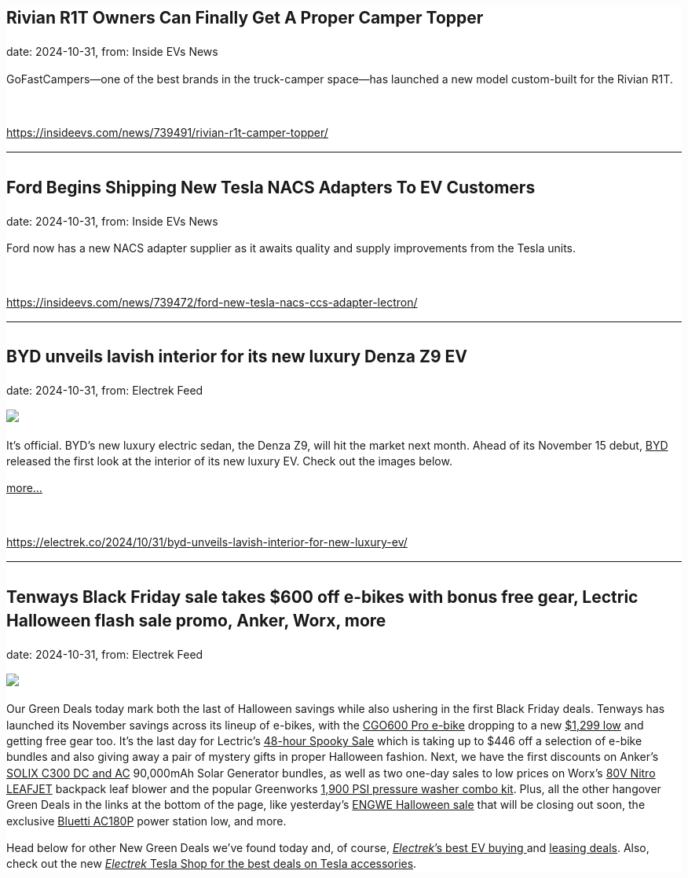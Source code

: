 ## Rivian R1T Owners Can Finally Get A Proper Camper Topper

date: 2024-10-31, from: Inside EVs News

GoFastCampers—one of the best brands in the truck-camper space—has launched a new model custom-built for the Rivian R1T. 

<br> 

<https://insideevs.com/news/739491/rivian-r1t-camper-topper/>

---

## Ford Begins Shipping New Tesla NACS Adapters To EV Customers

date: 2024-10-31, from: Inside EVs News

Ford now has a new NACS adapter supplier as it awaits quality and supply improvements from the Tesla units. 

<br> 

<https://insideevs.com/news/739472/ford-new-tesla-nacs-ccs-adapter-lectron/>

---

## BYD unveils lavish interior for its new luxury Denza Z9 EV

date: 2024-10-31, from: Electrek Feed

<div class="feat-image"><img src="https://electrek.co/wp-content/uploads/sites/3/2024/10/BYDs-interior-luxury-EV.jpeg?quality=82&#038;strip=all&#038;w=1400" /></div><p>It’s official. BYD’s new luxury electric sedan, the Denza Z9, will hit the market next month. Ahead of its November 15 debut, <a href="https://electrek.co/guides/byd/">BYD</a> released the first look at the interior of its new luxury EV. Check out the images below.</p>



 <a data-layer-pagetype="post" data-layer-postcategory="byd,denza" data-layer-viewtype="unknown" data-post-id="387071" href="https://electrek.co/2024/10/31/byd-unveils-lavish-interior-for-new-luxury-ev/#more-387071" class="more-link">more…</a> 

<br> 

<https://electrek.co/2024/10/31/byd-unveils-lavish-interior-for-new-luxury-ev/>

---

## Tenways Black Friday sale takes $600 off e-bikes with bonus free gear, Lectric Halloween flash sale promo, Anker, Worx, more

date: 2024-10-31, from: Electrek Feed

<div class="feat-image"><img src="https://electrek.co/wp-content/uploads/sites/3/2024/10/TENWAYS-CGO600-Pro-e-bike-2.webp?w=1600" /></div><p>Our Green Deals today mark both the last of Halloween savings while also ushering in the first Black Friday deals. Tenways has launched its November savings across its lineup of e-bikes, with the <a href="https://9to5toys.com/2024/10/31/tenways-black-friday-sale/">CGO600 Pro e-bike</a> dropping to a new <a href="https://9to5toys.com/2024/10/31/tenways-black-friday-sale/">$1,299 low</a> and getting free gear too. It’s the last day for Lectric’s <a href="https://9to5toys.com/2024/10/30/lectric-48-hour-spooky-sale/">48-hour Spooky Sale</a> which is taking up to $446 off a selection of e-bike bundles and also giving away a pair of mystery gifts in proper Halloween fashion. Next, we have the first discounts on Anker’s <a href="https://9to5toys.com/2024/10/30/first-discount-anker-solix-c300-bundles/">SOLIX C300 DC and AC</a> 90,000mAh Solar Generator bundles, as well as two one-day sales to low prices on Worx’s <a href="https://9to5toys.com/2024/10/31/worx-80v-nitro-leafjet-400-today/">80V Nitro LEAFJET</a> backpack leaf blower and the popular Greenworks <a href="https://9to5toys.com/2024/10/31/greenworks-1900-psi-kit/">1,900 PSI pressure washer combo kit</a>. Plus, all the other hangover Green Deals in the links at the bottom of the page, like yesterday’s <a href="https://9to5toys.com/2024/10/30/engwes-e26-e-bike-899-more/">ENGWE Halloween sale</a> that will be closing out soon, the exclusive <a href="https://9to5toys.com/2024/10/29/exclusive-bluetti-ac180p-499-low/">Bluetti AC180P</a> power station low, and more.</p>



<p>Head below for other New Green Deals we’ve found today and, of course, <a href="https://electrek.co/best-electric-vehicle-prices/"><em>Electrek</em>’s best EV buying </a>and <a href="https://electrek.co/best-electric-vehicle-leases/">leasing deals</a>. Also, check out the new <a href="https://electrek.co/shop/"><em>Electrek</em> Tesla Shop for the best deals on Tesla accessories</a>.</p>
